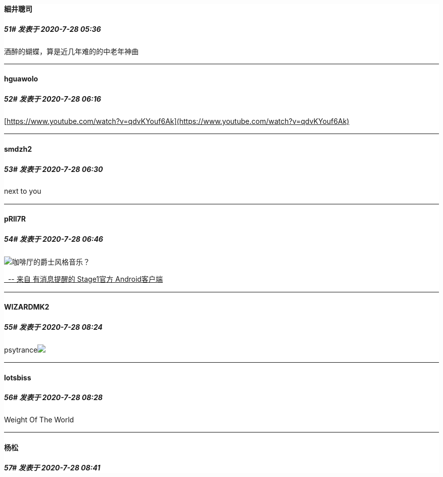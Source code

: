 ####  細井聰司  
##### 51#       发表于 2020-7-28 05:36


酒醉的蝴蝶，算是近几年难的的中老年神曲


-----

####  hguawolo  
##### 52#       发表于 2020-7-28 06:16


[https://www.youtube.com/watch?v=qdvKYouf6Ak](https://www.youtube.com/watch?v=qdvKYouf6Ak)


-----

####  smdzh2  
##### 53#       发表于 2020-7-28 06:30


next to you


-----

####  pRll7R  
##### 54#       发表于 2020-7-28 06:46


<img src="https://static.saraba1st.com/image/smiley/face2017/013.png" referrerpolicy="no-referrer">咖啡厅的爵士风格音乐？

[  -- 来自 有消息提醒的 Stage1官方 Android客户端](https://www.coolapk.com/apk/140634)


-----

####  WIZARDMK2  
##### 55#       发表于 2020-7-28 08:24


psytrance<img src="https://static.saraba1st.com/image/smiley/face2017/067.png" referrerpolicy="no-referrer">


-----

####  lotsbiss  
##### 56#       发表于 2020-7-28 08:28


Weight Of The World


-----

####  杨松  
##### 57#       发表于 2020-7-28 08:41

